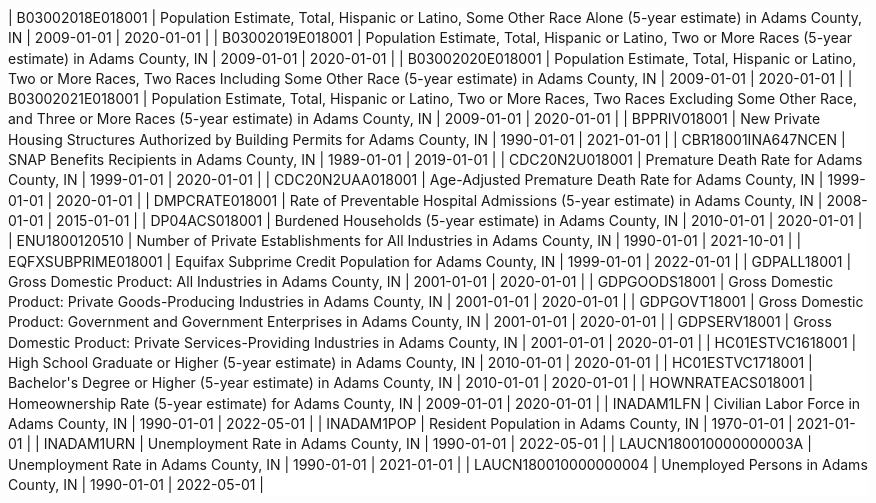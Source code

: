 | B03002018E018001          | Population Estimate, Total, Hispanic or Latino, Some Other Race Alone (5-year estimate) in Adams County, IN                                                               | 2009-01-01          | 2020-01-01        |
| B03002019E018001          | Population Estimate, Total, Hispanic or Latino, Two or More Races (5-year estimate) in Adams County, IN                                                                   | 2009-01-01          | 2020-01-01        |
| B03002020E018001          | Population Estimate, Total, Hispanic or Latino, Two or More Races, Two Races Including Some Other Race (5-year estimate) in Adams County, IN                              | 2009-01-01          | 2020-01-01        |
| B03002021E018001          | Population Estimate, Total, Hispanic or Latino, Two or More Races, Two Races Excluding Some Other Race, and Three or More Races (5-year estimate) in Adams County, IN     | 2009-01-01          | 2020-01-01        |
| BPPRIV018001              | New Private Housing Structures Authorized by Building Permits for Adams County, IN                                                                                        | 1990-01-01          | 2021-01-01        |
| CBR18001INA647NCEN        | SNAP Benefits Recipients in Adams County, IN                                                                                                                              | 1989-01-01          | 2019-01-01        |
| CDC20N2U018001            | Premature Death Rate for Adams County, IN                                                                                                                                 | 1999-01-01          | 2020-01-01        |
| CDC20N2UAA018001          | Age-Adjusted Premature Death Rate for Adams County, IN                                                                                                                    | 1999-01-01          | 2020-01-01        |
| DMPCRATE018001            | Rate of Preventable Hospital Admissions (5-year estimate) in Adams County, IN                                                                                             | 2008-01-01          | 2015-01-01        |
| DP04ACS018001             | Burdened Households (5-year estimate) in Adams County, IN                                                                                                                 | 2010-01-01          | 2020-01-01        |
| ENU1800120510             | Number of Private Establishments for All Industries in Adams County, IN                                                                                                   | 1990-01-01          | 2021-10-01        |
| EQFXSUBPRIME018001        | Equifax Subprime Credit Population for Adams County, IN                                                                                                                   | 1999-01-01          | 2022-01-01        |
| GDPALL18001               | Gross Domestic Product: All Industries in Adams County, IN                                                                                                                | 2001-01-01          | 2020-01-01        |
| GDPGOODS18001             | Gross Domestic Product: Private Goods-Producing Industries in Adams County, IN                                                                                            | 2001-01-01          | 2020-01-01        |
| GDPGOVT18001              | Gross Domestic Product: Government and Government Enterprises in Adams County, IN                                                                                         | 2001-01-01          | 2020-01-01        |
| GDPSERV18001              | Gross Domestic Product: Private Services-Providing Industries in Adams County, IN                                                                                         | 2001-01-01          | 2020-01-01        |
| HC01ESTVC1618001          | High School Graduate or Higher (5-year estimate) in Adams County, IN                                                                                                      | 2010-01-01          | 2020-01-01        |
| HC01ESTVC1718001          | Bachelor's Degree or Higher (5-year estimate) in Adams County, IN                                                                                                         | 2010-01-01          | 2020-01-01        |
| HOWNRATEACS018001         | Homeownership Rate (5-year estimate) for Adams County, IN                                                                                                                 | 2009-01-01          | 2020-01-01        |
| INADAM1LFN                | Civilian Labor Force in Adams County, IN                                                                                                                                  | 1990-01-01          | 2022-05-01        |
| INADAM1POP                | Resident Population in Adams County, IN                                                                                                                                   | 1970-01-01          | 2021-01-01        |
| INADAM1URN                | Unemployment Rate in Adams County, IN                                                                                                                                     | 1990-01-01          | 2022-05-01        |
| LAUCN180010000000003A     | Unemployment Rate in Adams County, IN                                                                                                                                     | 1990-01-01          | 2021-01-01        |
| LAUCN180010000000004      | Unemployed Persons in Adams County, IN                                                                                                                                    | 1990-01-01          | 2022-05-01        |